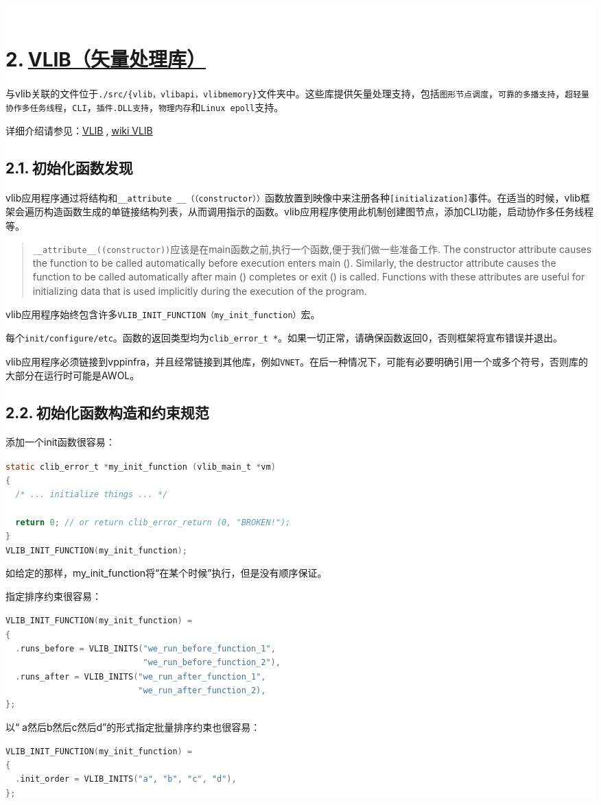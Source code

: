 <br/>

# 2. [VLIB（矢量处理库）](https://fd.io/docs/vpp/master/gettingstarted/developers/vlib.html#vlib-vector-processing-library)

与vlib关联的文件位于`./src/{vlib，vlibapi，vlibmemory}`文件夹中。这些库提供矢量处理支持，包括`图形节点调度`，`可靠的多播支持`，`超轻量协作多任务线程`，`CLI`，`插件.DLL支持`，`物理内存`和`Linux epoll`支持。

详细介绍请参见：[VLIB](https://fd.io/docs/vpp/master/gettingstarted/developers/vlib.html)    ,    [wiki VLIB](https://wiki.fd.io/view/VPP/Software_Architecture)


## 2.1. 初始化函数发现
vlib应用程序通过将结构和`__attribute __（（constructor））`函数放置到映像中来注册各种`[initialization]`事件。在适当的时候，vlib框架会遍历构造函数生成的单链接结构列表，从而调用指示的函数。vlib应用程序使用此机制创建图节点，添加CLI功能，启动协作多任务线程等。

>`__attribute__((constructor))`应该是在main函数之前,执行一个函数,便于我们做一些准备工作.
>The constructor attribute causes the function to be called automatically before execution enters main (). 
>Similarly, the destructor attribute causes the function to be called automatically after main () completes or exit () is called. 
>Functions with these attributes are useful for initializing data that is used implicitly during the execution of the program.

vlib应用程序始终包含许多`VLIB_INIT_FUNCTION（my_init_function）`宏。

每个`init/configure/etc`。函数的返回类型均为`clib_error_t *`。如果一切正常，请确保函数返回0，否则框架将宣布错误并退出。

vlib应用程序必须链接到vppinfra，并且经常链接到其他库，例如`VNET`。在后一种情况下，可能有必要明确引用一个或多个符号，否则库的大部分在运行时可能是AWOL。

## 2.2. 初始化函数构造和约束规范
添加一个init函数很容易：
```c
static clib_error_t *my_init_function (vlib_main_t *vm)
{
  /* ... initialize things ... */

  return 0; // or return clib_error_return (0, "BROKEN!");
}
VLIB_INIT_FUNCTION(my_init_function);
```
如给定的那样，my_init_function将“在某个时候”执行，但是没有顺序保证。

指定排序约束很容易：
```c
VLIB_INIT_FUNCTION(my_init_function) =
{
  .runs_before = VLIB_INITS("we_run_before_function_1",
                            "we_run_before_function_2"),
  .runs_after = VLIB_INITS("we_run_after_function_1",
                           "we_run_after_function_2),
};
```
以“ a然后b然后c然后d”的形式指定批量排序约束也很容易：
```c
VLIB_INIT_FUNCTION(my_init_function) =
{
  .init_order = VLIB_INITS("a", "b", "c", "d"),
};
```


  [ 0]: nat64-out2in-handoff
  [ 1]: nat64-out2in
  [ 2]: nat44-ed-hairpin-dst
  [ 3]: nat44-hairpin-dst
  [ 4]: ip4-dhcp-client-detect
  [ 5]: nat44-out2in-fast
  [ 6]: nat44-in2out-fast
  [ 7]: nat44-handoff-classify
  [ 8]: nat44-out2in-worker-handoff
  [ 9]: nat44-in2out-worker-handoff
  [10]: nat44-ed-classify
  [11]: nat44-ed-out2in
  [12]: nat44-ed-in2out
  [13]: nat44-det-classify
  [14]: nat44-det-out2in
  [15]: nat44-det-in2out
  [16]: nat44-classify
  [17]: nat44-out2in
  [18]: nat44-in2out
  [19]: ip4-qos-record
  [20]: ip4-vxlan-gpe-bypass
  [21]: ip4-reassembly-feature
  [22]: ip4-not-enabled
  [23]: ip4-source-and-port-range-check-rx
  [24]: ip4-flow-classify
  [25]: ip4-inacl
  [26]: ip4-source-check-via-rx
  [27]: ip4-source-check-via-any
  [28]: ip4-policer-classify
  [29]: ipsec-input-ip4
  [30]: vpath-input-ip4
  [31]: ip4-vxlan-bypass
  [32]: ip4-lookup